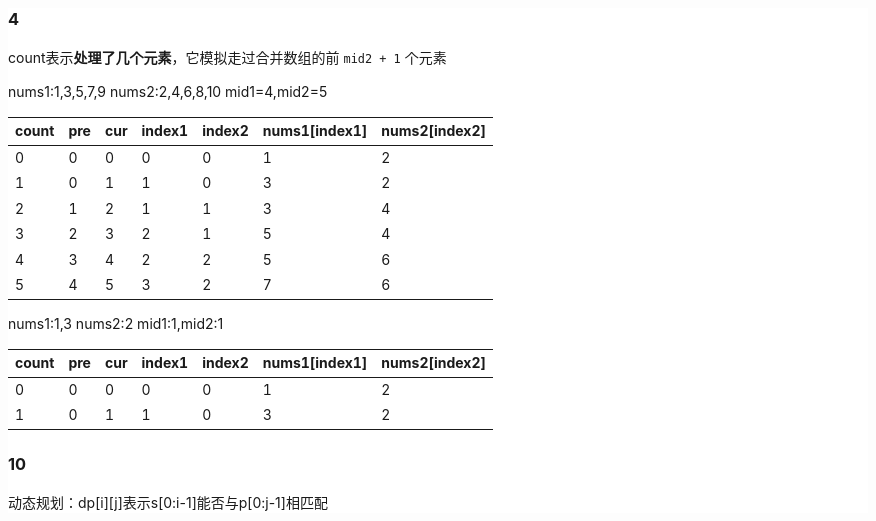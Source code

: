 ### 4

count表示**处理了几个元素**，它模拟走过合并数组的前 `mid2 + 1` 个元素

nums1:1,3,5,7,9
nums2:2,4,6,8,10
mid1=4,mid2=5

| count | pre  | cur  | index1 | index2 | nums1[index1] | nums2[index2] |
| ----- | ---- | ---- | ------ | ------ | ------------- | ------------- |
| 0     | 0    | 0    | 0      | 0      | 1             | 2             |
| 1     | 0    | 1    | 1      | 0      | 3             | 2             |
| 2     | 1    | 2    | 1      | 1      | 3             | 4             |
| 3     | 2    | 3    | 2      | 1      | 5             | 4             |
| 4     | 3    | 4    | 2      | 2      | 5             | 6             |
| 5     | 4    | 5    | 3      | 2      | 7             | 6             |

nums1:1,3
nums2:2
mid1:1,mid2:1

| count | pre  | cur  | index1 | index2 | nums1[index1] | nums2[index2] |
| ----- | ---- | ---- | ------ | ------ | ------------- | ------------- |
| 0     | 0    | 0    | 0      | 0      | 1             | 2             |
| 1     | 0    | 1    | 1      | 0      | 3             | 2             |

### 10

动态规划：dp\[i][j]表示s[0:i-1]能否与p[0:j-1]相匹配
